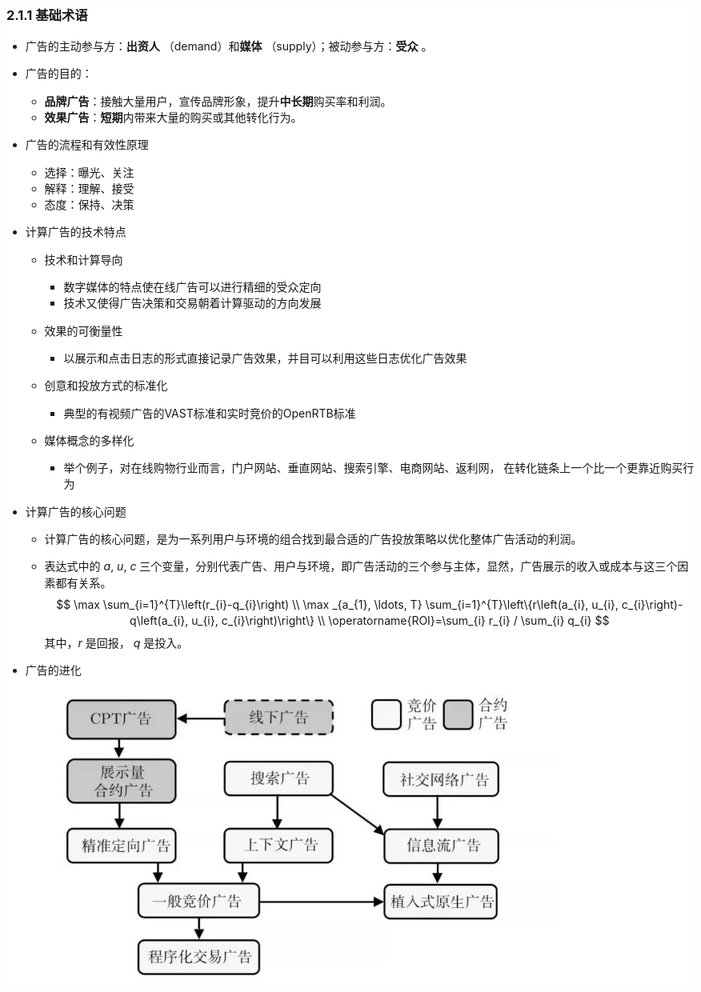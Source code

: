 ### 2.1.1 基础术语

- 广告的主动参与方：**出资人** （demand）和**媒体** （supply）；被动参与方：**受众** 。

- 广告的目的：

  - **品牌广告**：接触大量用户，宣传品牌形象，提升**中长期**购买率和利润。
  - **效果广告**：**短期**内带来大量的购买或其他转化行为。

- 广告的流程和有效性原理

  - 选择：曝光、关注 
  - 解释：理解、接受 
  - 态度：保持、决策

- 计算广告的技术特点

  - 技术和计算导向
    - 数字媒体的特点使在线广告可以进行精细的受众定向
    - 技术又使得广告决策和交易朝着计算驱动的方向发展

  - 效果的可衡量性
    - 以展示和点击日志的形式直接记录广告效果，并目可以利用这些日志优化广告效果
  - 创意和投放方式的标准化
    - 典型的有视频广告的VAST标准和实时竞价的OpenRTB标准
  - 媒体概念的多样化
    - 举个例子，对在线购物行业而言，门户网站、垂直网站、搜索引擎、电商网站、返利网，
      在转化链条上一个比一个更靠近购买行为

- 计算广告的核心问题

  - 计算广告的核心问题，是为一系列用户与环境的组合找到最合适的广告投放策略以优化整体广告活动的利润。

  - 表达式中的 $a,\ u,\ c$ 三个变量，分别代表广告、用户与环境，即广告活动的三个参与主体，显然，广告展示的收入或成本与这三个因素都有关系。
    $$
    \max \sum_{i=1}^{T}\left(r_{i}-q_{i}\right) \\
    \max _{a_{1}, \ldots, T} \sum_{i=1}^{T}\left\{r\left(a_{i}, u_{i}, c_{i}\right)-q\left(a_{i}, u_{i}, c_{i}\right)\right\} \\
    \operatorname{ROI}=\sum_{i} r_{i} / \sum_{i} q_{i}
    $$
    其中，$r$ 是回报， $q$ 是投入。


- 广告的进化

  ![ad_develop](pics/ad_develop.png)
